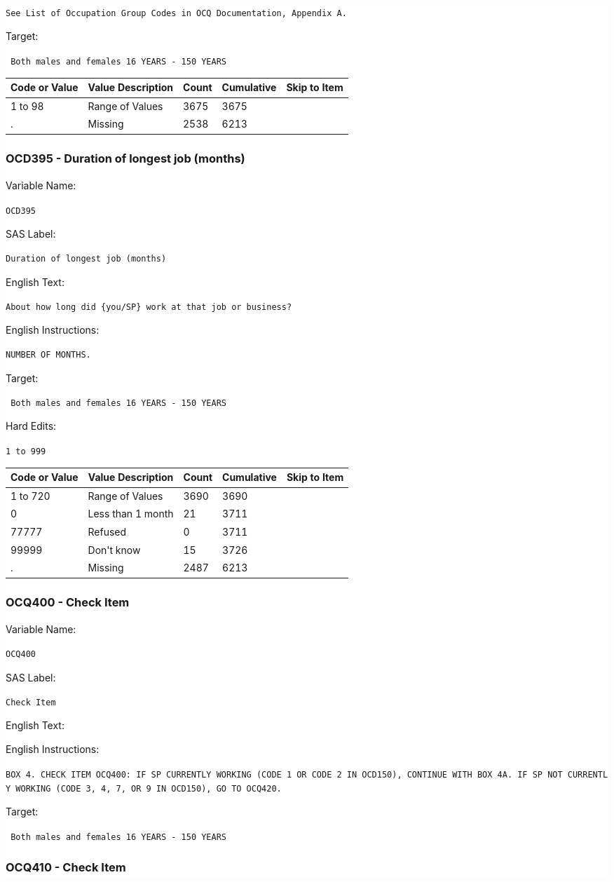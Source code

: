     See List of Occupation Group Codes in OCQ Documentation, Appendix A.
Target:

     Both males and females 16 YEARS - 150 YEARS
Code or Value | Value Description | Count | Cumulative | Skip to Item  
---|---|---|---|---  
1 to 98 | Range of Values | 3675 | 3675 |   
. | Missing | 2538 | 6213 |   
  
### OCD395 - Duration of longest job (months)

Variable Name:

    OCD395
SAS Label:

    Duration of longest job (months)
English Text:

    About how long did {you/SP} work at that job or business?
English Instructions:

    NUMBER OF MONTHS.
Target:

     Both males and females 16 YEARS - 150 YEARS
Hard Edits:

    1 to 999
Code or Value | Value Description | Count | Cumulative | Skip to Item  
---|---|---|---|---  
1 to 720 | Range of Values | 3690 | 3690 |   
0 | Less than 1 month | 21 | 3711 |   
77777 | Refused | 0 | 3711 |   
99999 | Don't know | 15 | 3726 |   
. | Missing | 2487 | 6213 |   
  
### OCQ400 - Check Item

Variable Name:

    OCQ400
SAS Label:

    Check Item
English Text:

    
English Instructions:

    BOX 4. CHECK ITEM OCQ400: IF SP CURRENTLY WORKING (CODE 1 OR CODE 2 IN OCD150), CONTINUE WITH BOX 4A. IF SP NOT CURRENTLY WORKING (CODE 3, 4, 7, OR 9 IN OCD150), GO TO OCQ420.
Target:

     Both males and females 16 YEARS - 150 YEARS

### OCQ410 - Check Item
